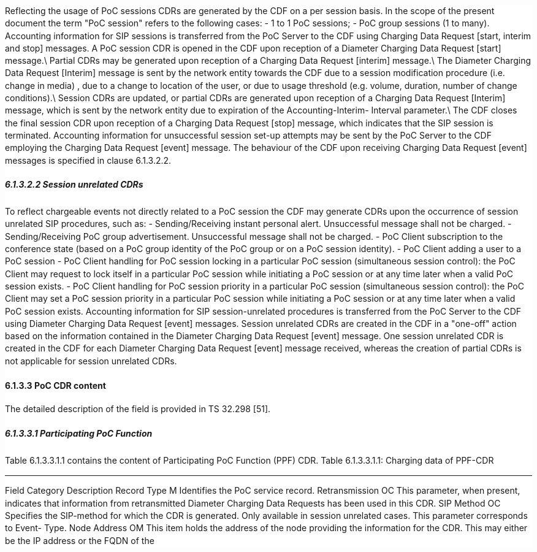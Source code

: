 Reflecting the usage of PoC sessions CDRs are generated by the CDF on a per
session basis. In the scope of the present document the term \"PoC session\"
refers to the following cases:
\- 1 to 1 PoC sessions;
\- PoC group sessions (1 to many).
Accounting information for SIP sessions is transferred from the PoC Server to
the CDF using Charging Data Request [start, interim and stop] messages. A PoC
session CDR is opened in the CDF upon reception of a Diameter Charging Data
Request [start] message.\ Partial CDRs may be generated upon reception of a
Charging Data Request [interim] message.\ The Diameter Charging Data Request
[Interim] message is sent by the network entity towards the CDF due to a
session modification procedure (i.e. change in media) , due to a change to
location of the user, or due to usage threshold (e.g. volume, duration, number
of change conditions).\ Session CDRs are updated, or partial CDRs are
generated upon reception of a Charging Data Request [Interim] message, which
is sent by the network entity due to expiration of the Accounting-Interim-
Interval parameter.\ The CDF closes the final session CDR upon reception of a
Charging Data Request [stop] message, which indicates that the SIP session is
terminated.
Accounting information for unsuccessful session set-up attempts may be sent by
the PoC Server to the CDF employing the Charging Data Request [event] message.
The behaviour of the CDF upon receiving Charging Data Request [event] messages
is specified in clause 6.1.3.2.2.
##### 6.1.3.2.2 Session unrelated CDRs
To reflect chargeable events not directly related to a PoC session the CDF may
generate CDRs upon the occurrence of session unrelated SIP procedures, such
as:
\- Sending/Receiving instant personal alert. Unsuccessful message shall not be
charged.
\- Sending/Receiving PoC group advertisement. Unsuccessful message shall not
be charged.
\- PoC Client subscription to the conference state (based on a PoC group
identity of the PoC group or on a PoC session identity).
\- PoC Client adding a user to a PoC session
\- PoC Client handling for PoC session locking in a particular PoC session
(simultaneous session control): the PoC Client may request to lock itself in a
particular PoC session while initiating a PoC session or at any time later
when a valid PoC session exists.
\- PoC Client handling for PoC session priority in a particular PoC session
(simultaneous session control): the PoC Client may set a PoC session priority
in a particular PoC session while initiating a PoC session or at any time
later when a valid PoC session exists.
Accounting information for SIP session-unrelated procedures is transferred
from the PoC Server to the CDF using Diameter Charging Data Request [event]
messages. Session unrelated CDRs are created in the CDF in a \"one-off\"
action based on the information contained in the Diameter Charging Data
Request [event] message. One session unrelated CDR is created in the CDF for
each Diameter Charging Data Request [event] message received, whereas the
creation of partial CDRs is not applicable for session unrelated CDRs.
#### 6.1.3.3 PoC CDR content
The detailed description of the field is provided in TS 32.298 [51].
##### 6.1.3.3.1 Participating PoC Function
Table 6.1.3.3.1.1 contains the content of Participating PoC Function (PPF)
CDR.
Table 6.1.3.3.1.1: Charging data of PPF-CDR
* * *
Field Category Description Record Type M Identifies the PoC service record.
Retransmission OC This parameter, when present, indicates that information
from retransmitted Diameter Charging Data Requests has been used in this CDR.
SIP Method OC Specifies the SIP-method for which the CDR is generated. Only
available in session unrelated cases. This parameter corresponds to Event-
Type. Node Address OM This item holds the address of the node providing the
information for the CDR. This may either be the IP address or the FQDN of the